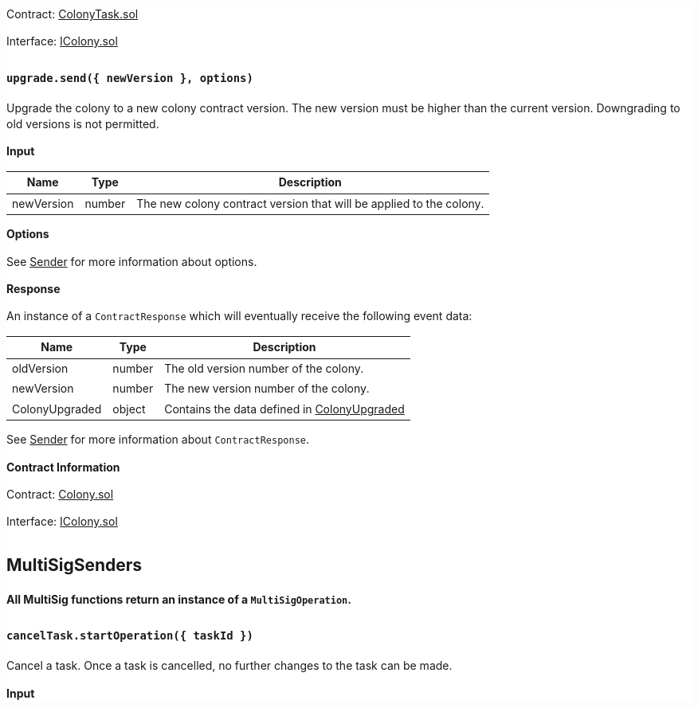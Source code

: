   
Contract: [ColonyTask.sol](https://github.com/JoinColony/colonyNetwork/tree/8d3a50719cd51459db153006b5bd56c031e9d169/contracts/ColonyTask.sol)
  
Interface: [IColony.sol](https://github.com/JoinColony/colonyNetwork/tree/8d3a50719cd51459db153006b5bd56c031e9d169/contracts/IColony.sol)
  

### `upgrade.send({ newVersion }, options)`

Upgrade the colony to a new colony contract version. The new version must be higher than the current version. Downgrading to old versions is not permitted.

**Input**

|Name|Type|Description|
|---|---|---|
|newVersion|number|The new colony contract version that will be applied to the colony.|

**Options**

See [Sender](/colonyjs/api-contractclient/#sender) for more information about options.

**Response**

An instance of a `ContractResponse` which will eventually receive the following event data:

|Name|Type|Description|
|---|---|---|
|oldVersion|number|The old version number of the colony.|
|newVersion|number|The new version number of the colony.|
|ColonyUpgraded|object|Contains the data defined in [ColonyUpgraded](#eventscolonyupgraded)|

See [Sender](/colonyjs/api-contractclient/#sendinput-options) for more information about `ContractResponse`.

**Contract Information**


  
  
Contract: [Colony.sol](https://github.com/JoinColony/colonyNetwork/tree/8d3a50719cd51459db153006b5bd56c031e9d169/contracts/Colony.sol)
  
Interface: [IColony.sol](https://github.com/JoinColony/colonyNetwork/tree/8d3a50719cd51459db153006b5bd56c031e9d169/contracts/IColony.sol)
  

  
## MultiSigSenders

**All MultiSig functions return an instance of a `MultiSigOperation`.**
### `cancelTask.startOperation({ taskId })`

Cancel a task. Once a task is cancelled, no further changes to the task can be made.

**Input**
